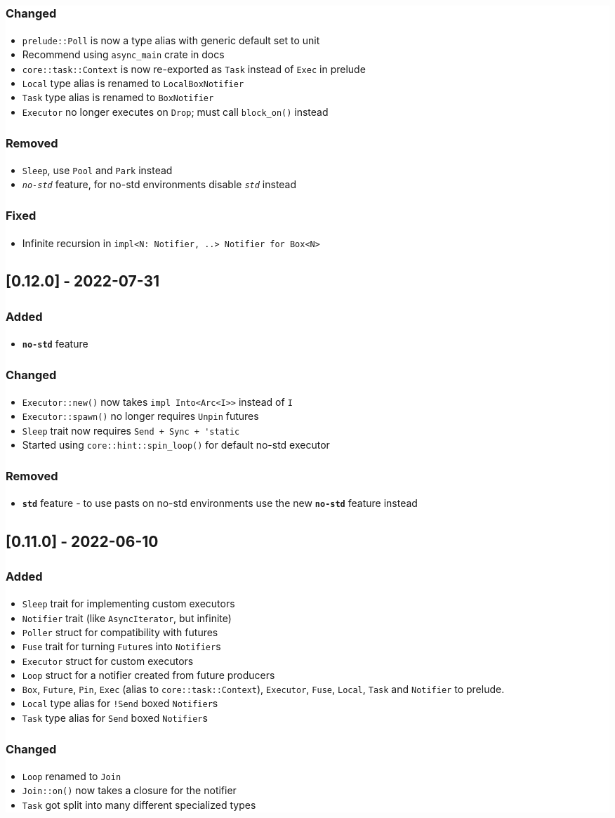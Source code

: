 ### Changed
 - `prelude::Poll` is now a type alias with generic default set to unit
 - Recommend using `async_main` crate in docs
 - `core::task::Context` is now re-exported as `Task` instead of `Exec` in
   prelude
 - `Local` type alias is renamed to `LocalBoxNotifier`
 - `Task` type alias is renamed to `BoxNotifier`
 - `Executor` no longer executes on `Drop`; must call `block_on()` instead

### Removed
 - `Sleep`, use `Pool` and `Park` instead
 - *`no-std`* feature, for no-std environments disable *`std`* instead

### Fixed
 - Infinite recursion in `impl<N: Notifier, ..> Notifier for Box<N>`

## [0.12.0] - 2022-07-31
### Added
 - **`no-std`** feature

### Changed
 - `Executor::new()` now takes `impl Into<Arc<I>>` instead of `I`
 - `Executor::spawn()` no longer requires `Unpin` futures
 - `Sleep` trait now requires `Send + Sync + 'static`
 - Started using `core::hint::spin_loop()` for default no-std executor

### Removed
 - **`std`** feature - to use pasts on no-std environments use the new
   **`no-std`** feature instead

## [0.11.0] - 2022-06-10
### Added
 - `Sleep` trait for implementing custom executors
 - `Notifier` trait (like `AsyncIterator`, but infinite)
 - `Poller` struct for compatibility with futures
 - `Fuse` trait for turning `Future`s into `Notifier`s
 - `Executor` struct for custom executors
 - `Loop` struct for a notifier created from future producers
 - `Box`, `Future`, `Pin`, `Exec` (alias to `core::task::Context`), `Executor`,
   `Fuse`, `Local`, `Task` and `Notifier` to prelude.
 - `Local` type alias for `!Send` boxed `Notifier`s
 - `Task` type alias for `Send` boxed `Notifier`s

### Changed
 - `Loop` renamed to `Join`
 - `Join::on()` now takes a closure for the notifier
 - `Task` got split into many different specialized types 
